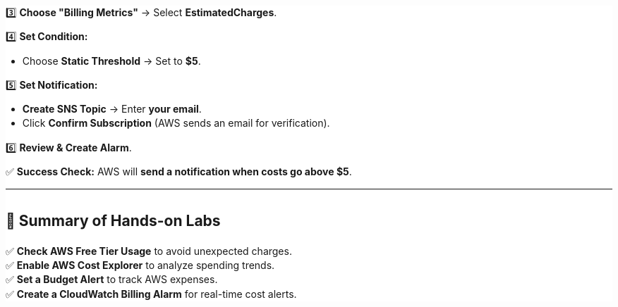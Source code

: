 3️⃣ **Choose "Billing Metrics"** → Select **EstimatedCharges**.  

4️⃣ **Set Condition:**  
   - Choose **Static Threshold** → Set to **$5**.  

5️⃣ **Set Notification:**  
   - **Create SNS Topic** → Enter **your email**.  
   - Click **Confirm Subscription** (AWS sends an email for verification).  

6️⃣ **Review & Create Alarm**.  

✅ **Success Check:** AWS will **send a notification when costs go above $5**.  

---

## **🎯 Summary of Hands-on Labs**  
✅ **Check AWS Free Tier Usage** to avoid unexpected charges.  
✅ **Enable AWS Cost Explorer** to analyze spending trends.  
✅ **Set a Budget Alert** to track AWS expenses.  
✅ **Create a CloudWatch Billing Alarm** for real-time cost alerts.  
